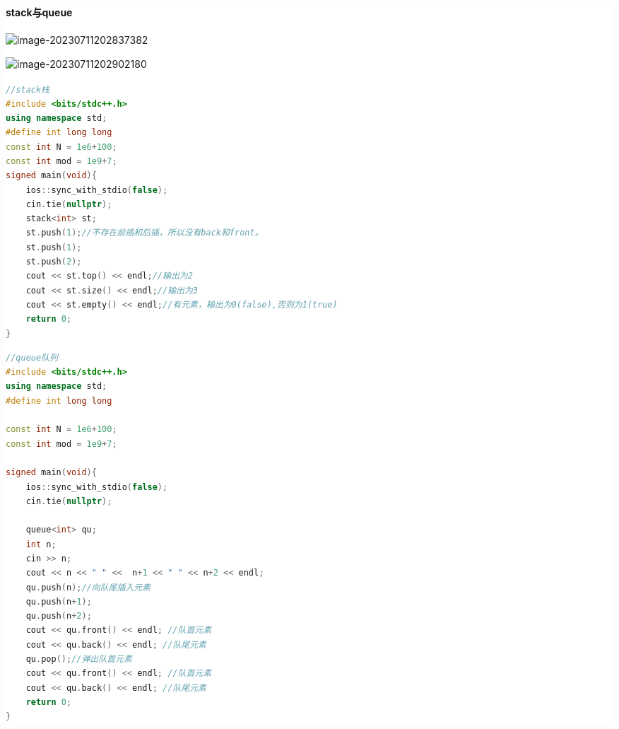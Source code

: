 #### stack与queue

![image-20230711202837382](C:\Users\54219\AppData\Roaming\Typora\typora-user-images\image-20230711202837382.png)

![image-20230711202902180](C:\Users\54219\AppData\Roaming\Typora\typora-user-images\image-20230711202902180.png)

```C++
//stack栈
#include <bits/stdc++.h>
using namespace std;
#define int long long
const int N = 1e6+100;
const int mod = 1e9+7;
signed main(void){
	ios::sync_with_stdio(false);
	cin.tie(nullptr);
	stack<int> st;
	st.push(1);//不存在前插和后插，所以没有back和front。
	st.push(1);
	st.push(2);
	cout << st.top() << endl;//输出为2
	cout << st.size() << endl;//输出为3
	cout << st.empty() << endl;//有元素，输出为0(false),否则为1(true)
	return 0;
}
```



```C++
//queue队列
#include <bits/stdc++.h>
using namespace std;
#define int long long

const int N = 1e6+100;
const int mod = 1e9+7;

signed main(void){
	ios::sync_with_stdio(false);
	cin.tie(nullptr);

	queue<int> qu;
	int n;
	cin >> n;
	cout << n << " " <<  n+1 << " " << n+2 << endl; 
	qu.push(n);//向队尾插入元素
	qu.push(n+1);
	qu.push(n+2);
	cout << qu.front() << endl; //队首元素
	cout << qu.back() << endl; //队尾元素
	qu.pop();//弹出队首元素
	cout << qu.front() << endl; //队首元素
	cout << qu.back() << endl; //队尾元素
	return 0;
}

```
